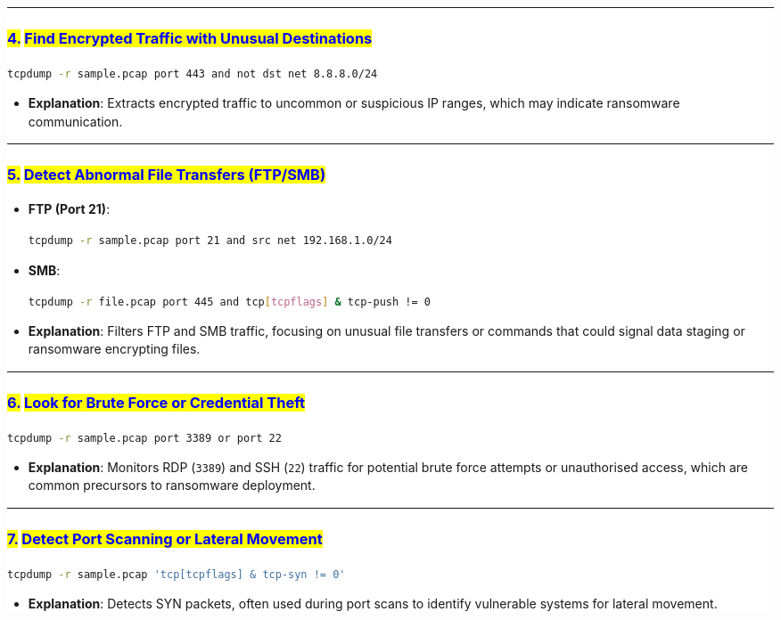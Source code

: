 ***

### <mark style="color:blue;">4.</mark> <mark style="color:blue;"></mark><mark style="color:blue;">**Find Encrypted Traffic with Unusual Destinations**</mark>

```bash
tcpdump -r sample.pcap port 443 and not dst net 8.8.8.0/24
```

* **Explanation**: Extracts encrypted traffic to uncommon or suspicious IP ranges, which may indicate ransomware communication.

***

### <mark style="color:blue;">5.</mark> <mark style="color:blue;"></mark><mark style="color:blue;">**Detect Abnormal File Transfers (FTP/SMB)**</mark>

*   **FTP (Port 21)**:

    ```bash
    tcpdump -r sample.pcap port 21 and src net 192.168.1.0/24
    ```
*   **SMB**:

    ```bash
    tcpdump -r file.pcap port 445 and tcp[tcpflags] & tcp-push != 0
    ```
* **Explanation**: Filters FTP and SMB traffic, focusing on unusual file transfers or commands that could signal data staging or ransomware encrypting files.

***

### <mark style="color:blue;">6.</mark> <mark style="color:blue;"></mark><mark style="color:blue;">**Look for Brute Force or Credential Theft**</mark>

```bash
tcpdump -r sample.pcap port 3389 or port 22
```

* **Explanation**: Monitors RDP (`3389`) and SSH (`22`) traffic for potential brute force attempts or unauthorised access, which are common precursors to ransomware deployment.

***

### <mark style="color:blue;">7.</mark> <mark style="color:blue;"></mark><mark style="color:blue;">**Detect Port Scanning or Lateral Movement**</mark>

```bash
tcpdump -r sample.pcap 'tcp[tcpflags] & tcp-syn != 0'
```

* **Explanation**: Detects SYN packets, often used during port scans to identify vulnerable systems for lateral movement.
